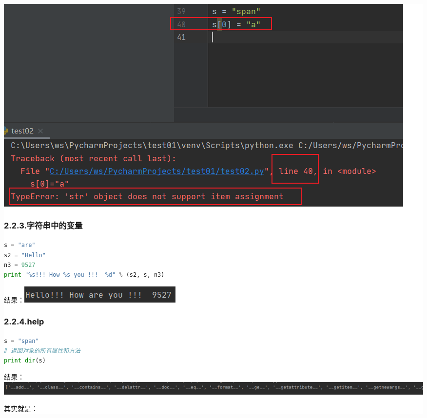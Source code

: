 ![image-20211225135209856](README.assets/image-20211225135209856.png)

### 2.2.3.字符串中的变量

```python
s = "are"
s2 = "Hello"
n3 = 9527
print "%s!!! How %s you !!!  %d" % (s2, s, n3)
```

结果：![image-20211225135855324](README.assets/image-20211225135855324.png)

### 2.2.4.help

```python
s = "span"
# 返回对象的所有属性和方法
print dir(s)
```

结果：![image-20211225141846052](README.assets/image-20211225141846052.png)

其实就是：
